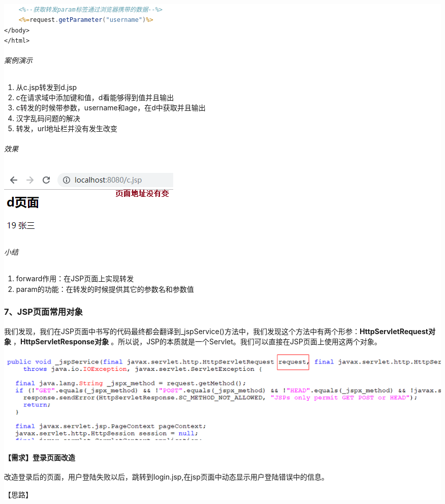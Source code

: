 ~~~jsp
    <%--获取转发param标签通过浏览器携带的数据--%>
    <%=request.getParameter("username")%>
</body>
</html>

~~~

###### 案例演示

1. 从c.jsp转发到d.jsp
2. c在请求域中添加键和值，d看能够得到值并且输出
3. c转发的时候带参数，username和age，在d中获取并且输出
4. 汉字乱码问题的解决
5. 转发，url地址栏并没有发生改变

###### 效果

![1573394748445](img\image-20191210165628891.png) 

###### 小结

1. forward作用：在JSP页面上实现转发
2. param的功能：在转发的时候提供其它的参数名和参数值



### 7、JSP页面常用对象

​	我们发现，我们在JSP页面中书写的代码最终都会翻译到_jspService()方法中，我们发现这个方法中有两个形参：**HttpServletRequest对象** ，**HttpServletResponse对象** 。所以说，JSP的本质就是一个Servlet。我们可以直接在JSP页面上使用这两个对象。

![1533186053144](img/1533186053144.png)

#### 【需求】登录页面改造

​	改造登录后的页面，用户登陆失败以后，跳转到login.jsp,在jsp页面中动态显示用户登陆错误中的信息。

【思路】
